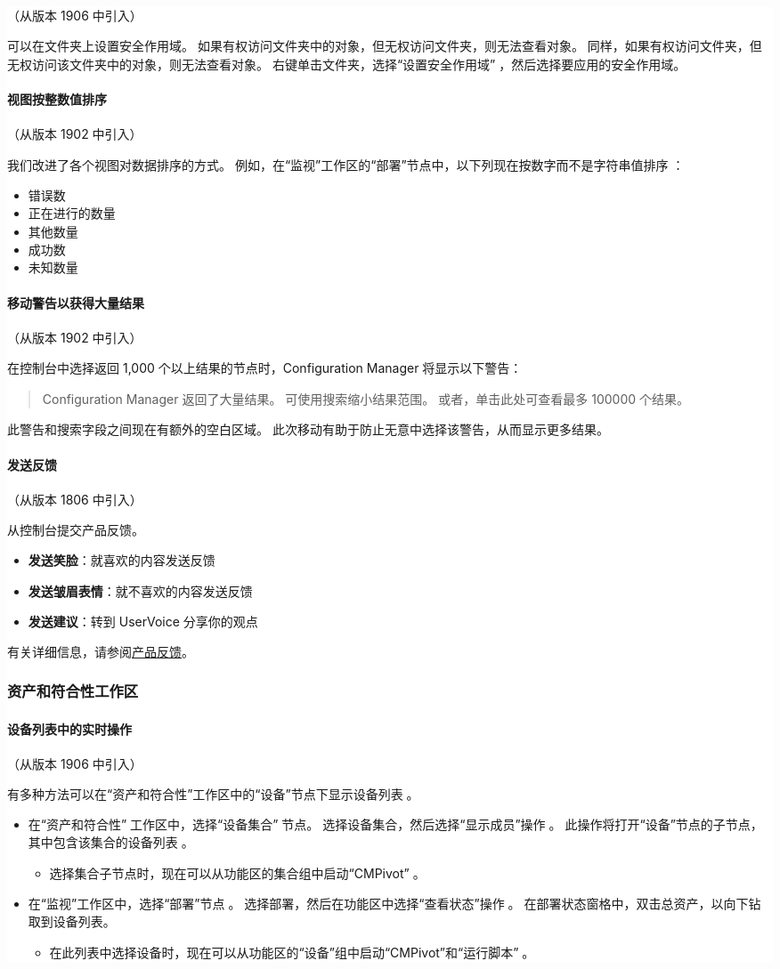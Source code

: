 （从版本 1906 中引入） 

可以在文件夹上设置安全作用域。 如果有权访问文件夹中的对象，但无权访问文件夹，则无法查看对象。 同样，如果有权访问文件夹，但无权访问该文件夹中的对象，则无法查看对象。 右键单击文件夹，选择“设置安全作用域”  ，然后选择要应用的安全作用域。

#### <a name="views-sort-by-integer-values"></a>视图按整数值排序

（从版本 1902 中引入） 

我们改进了各个视图对数据排序的方式。 例如，在“监视”工作区的“部署”节点中，以下列现在按数字而不是字符串值排序   ：  

- 错误数
- 正在进行的数量
- 其他数量
- 成功数
- 未知数量  

#### <a name="move-the-warning-for-a-large-number-of-results"></a>移动警告以获得大量结果

（从版本 1902 中引入） 

在控制台中选择返回 1,000 个以上结果的节点时，Configuration Manager 将显示以下警告：

> Configuration Manager 返回了大量结果。 可使用搜索缩小结果范围。 或者，单击此处可查看最多 100000 个结果。

此警告和搜索字段之间现在有额外的空白区域。 此次移动有助于防止无意中选择该警告，从而显示更多结果。

#### <a name="send-feedback"></a>发送反馈

（从版本 1806 中引入） 


从控制台提交产品反馈。  

- **发送笑脸**：就喜欢的内容发送反馈  

- **发送皱眉表情**：就不喜欢的内容发送反馈  

- **发送建议**：转到 UserVoice 分享你的观点  

有关详细信息，请参阅[产品反馈](../../understand/find-help.md#BKMK_1806Feedback)。


### <a name="assets-and-compliance-workspace"></a>资产和符合性工作区

#### <a name="real-time-actions-from-device-lists"></a>设备列表中的实时操作

（从版本 1906 中引入） 

有多种方法可以在“资产和符合性”工作区中的“设备”节点下显示设备列表   。

- 在“资产和符合性”  工作区中，选择“设备集合”  节点。 选择设备集合，然后选择“显示成员”操作  。 此操作将打开“设备”节点的子节点，其中包含该集合的设备列表  。  

  - 选择集合子节点时，现在可以从功能区的集合组中启动“CMPivot”  。  

- 在“监视”工作区中，选择“部署”节点   。 选择部署，然后在功能区中选择“查看状态”操作  。 在部署状态窗格中，双击总资产，以向下钻取到设备列表。  

  - 在此列表中选择设备时，现在可以从功能区的“设备”组中启动“CMPivot”和“运行脚本”   。  
